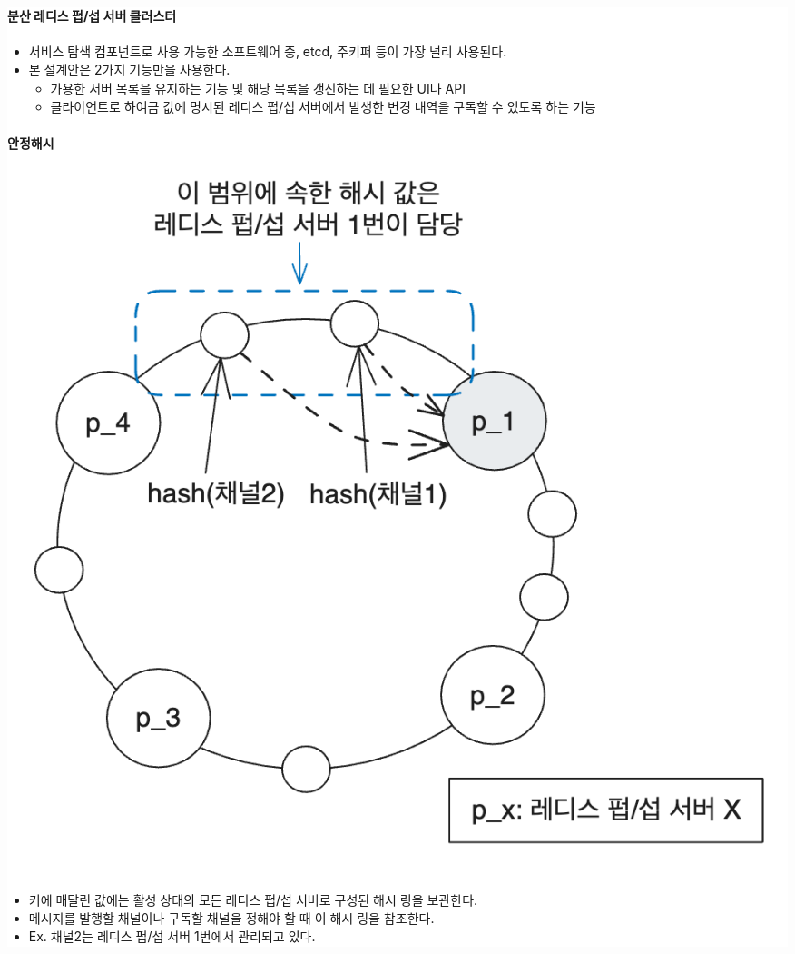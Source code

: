 #### 분산 레디스 펍/섭 서버 클러스터

- 서비스 탐색 컴포넌트로 사용 가능한 소프트웨어 중, etcd, 주키퍼 등이 가장 널리 사용된다.
- 본 설계안은 2가지 기능만을 사용한다.
  - 가용한 서버 목록을 유지하는 기능 및 해당 목록을 갱신하는 데 필요한 UI나 API
  - 클라이언트로 하여금 값에 명시된 레디스 펍/섭 서버에서 발생한 변경 내역을 구독할 수 있도록 하는 기능

#### 안정해시
![image](../images/2-9.png)
- 키에 매달린 값에는 활성 상태의 모든 레디스 펍/섭 서버로 구성된 해시 링을 보관한다.
- 메시지를 발행할 채널이나 구독할 채널을 정해야 할 때 이 해시 링을 참조한다.
- Ex. 채널2는 레디스 펍/섭 서버 1번에서 관리되고 있다.
